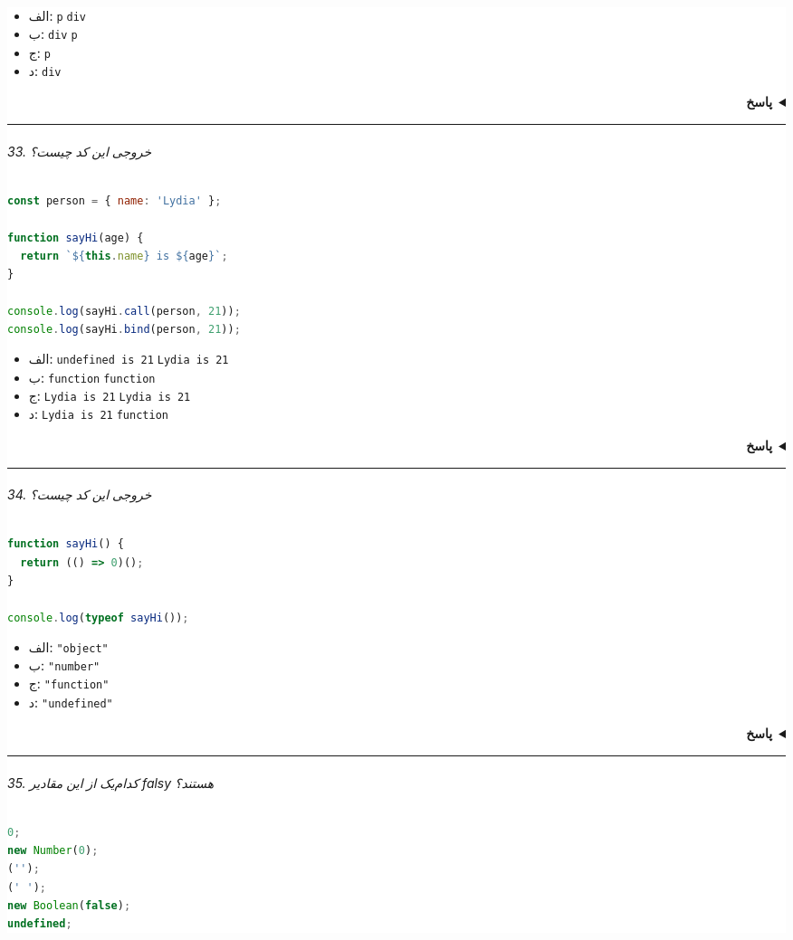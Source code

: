 - الف: `p` `div`
- ب: `div` `p`
- ج: `p`
- د: `div`

<details dir="rtl" align="right"><summary><b>پاسخ</b></summary></details>

---

###### 33. خروجی این کد چیست؟

```javascript
const person = { name: 'Lydia' };

function sayHi(age) {
  return `${this.name} is ${age}`;
}

console.log(sayHi.call(person, 21));
console.log(sayHi.bind(person, 21));
```

- الف: `undefined is 21` `Lydia is 21`
- ب: `function` `function`
- ج: `Lydia is 21` `Lydia is 21`
- د: `Lydia is 21` `function`

<details dir="rtl" align="right"><summary><b>پاسخ</b></summary></details>

---

###### 34. خروجی این کد چیست؟

```javascript
function sayHi() {
  return (() => 0)();
}

console.log(typeof sayHi());
```

- الف: `"object"`
- ب: `"number"`
- ج: `"function"`
- د: `"undefined"`

<details dir="rtl" align="right"><summary><b>پاسخ</b></summary></details>

---

###### 35. کدام‌یک از این مقادیر falsy هستند؟

```javascript
0;
new Number(0);
('');
(' ');
new Boolean(false);
undefined;
```
